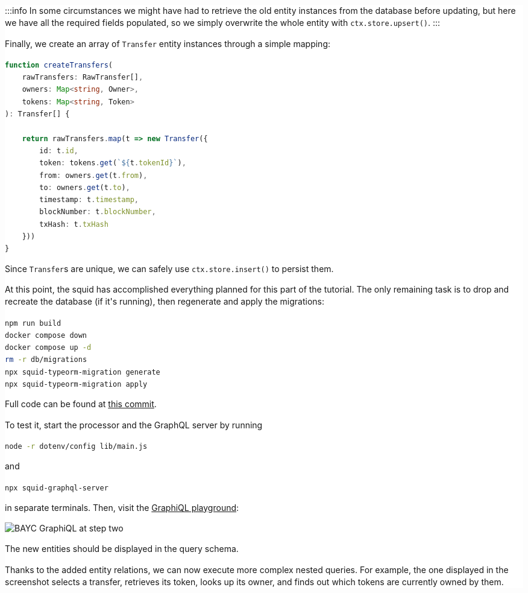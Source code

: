 :::info
In some circumstances we might have had to retrieve the old entity instances from the database before updating, but here we have all the required fields populated, so we simply overwrite the whole entity with `ctx.store.upsert()`. 
:::

Finally, we create an array of `Transfer` entity instances through a simple mapping:
```typescript title="src/main.ts"
function createTransfers(
    rawTransfers: RawTransfer[],
    owners: Map<string, Owner>,
    tokens: Map<string, Token>
): Transfer[] {

    return rawTransfers.map(t => new Transfer({
        id: t.id,
        token: tokens.get(`${t.tokenId}`),
        from: owners.get(t.from),
        to: owners.get(t.to),
        timestamp: t.timestamp,
        blockNumber: t.blockNumber,
        txHash: t.txHash
    }))
}
```
Since `Transfer`s are unique, we can safely use `ctx.store.insert()` to persist them.

At this point, the squid has accomplished everything planned for this part of the tutorial. The only remaining task is to drop and recreate the database (if it's running), then regenerate and apply the migrations:

```bash
npm run build
docker compose down
docker compose up -d
rm -r db/migrations
npx squid-typeorm-migration generate
npx squid-typeorm-migration apply
```
Full code can be found at [this commit](https://github.com/subsquid-labs/bayc-squid-1/tree/3568f70b7ac1802fbbf80079e435a3348b0d3a62).

To test it, start the processor and the GraphQL server by running
```bash
node -r dotenv/config lib/main.js
```
and
```bash
npx squid-graphql-server
```
in separate terminals. Then, visit the [GraphiQL playground](http://localhost:4350/graphql):

![BAYC GraphiQL at step two](./bayc-playground-step-two.png)

The new entities should be displayed in the query schema.

Thanks to the added entity relations, we can now execute more complex nested queries. For example, the one displayed in the screenshot selects a transfer, retrieves its token, looks up its owner, and finds out which tokens are currently owned by them.
